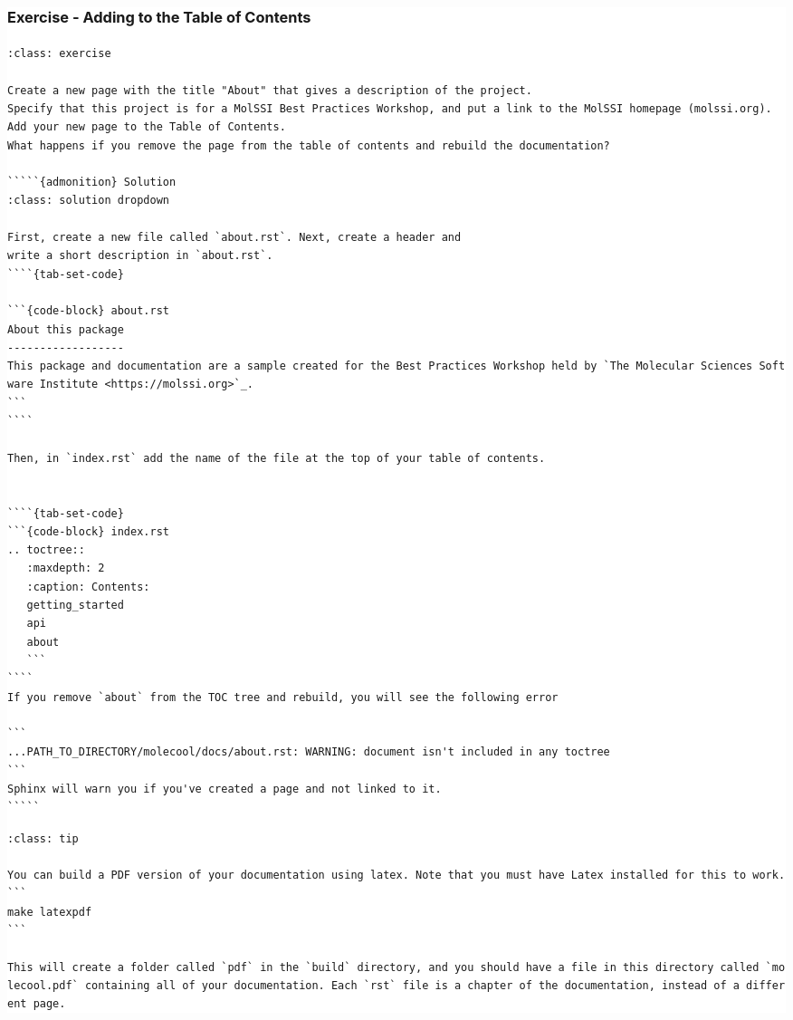 ### Exercise - Adding to the Table of Contents

``````{admonition} Exercise
:class: exercise

Create a new page with the title "About" that gives a description of the project.
Specify that this project is for a MolSSI Best Practices Workshop, and put a link to the MolSSI homepage (molssi.org). 
Add your new page to the Table of Contents.
What happens if you remove the page from the table of contents and rebuild the documentation?

`````{admonition} Solution
:class: solution dropdown

First, create a new file called `about.rst`. Next, create a header and
write a short description in `about.rst`.
````{tab-set-code}

```{code-block} about.rst
About this package
------------------
This package and documentation are a sample created for the Best Practices Workshop held by `The Molecular Sciences Software Institute <https://molssi.org>`_.
```
````

Then, in `index.rst` add the name of the file at the top of your table of contents.


````{tab-set-code}
```{code-block} index.rst
.. toctree::
   :maxdepth: 2
   :caption: Contents:
   getting_started
   api
   about
   ```
````
If you remove `about` from the TOC tree and rebuild, you will see the following error

```
...PATH_TO_DIRECTORY/molecool/docs/about.rst: WARNING: document isn't included in any toctree
```
Sphinx will warn you if you've created a page and not linked to it.
`````
``````

````{admonition} PDF Documentation
:class: tip

You can build a PDF version of your documentation using latex. Note that you must have Latex installed for this to work.
```
make latexpdf
```

This will create a folder called `pdf` in the `build` directory, and you should have a file in this directory called `molecool.pdf` containing all of your documentation. Each `rst` file is a chapter of the documentation, instead of a different page.
````
